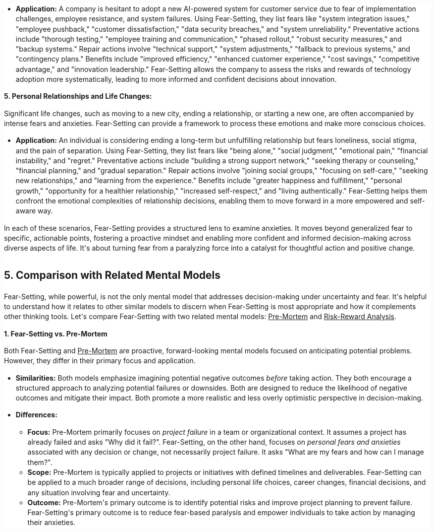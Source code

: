 * **Application:** A company is hesitant to adopt a new AI-powered system for customer service due to fear of implementation challenges, employee resistance, and system failures. Using Fear-Setting, they list fears like "system integration issues," "employee pushback," "customer dissatisfaction," "data security breaches," and "system unreliability." Preventative actions include "thorough testing," "employee training and communication," "phased rollout," "robust security measures," and "backup systems." Repair actions involve "technical support," "system adjustments," "fallback to previous systems," and "contingency plans." Benefits include "improved efficiency," "enhanced customer experience," "cost savings," "competitive advantage," and "innovation leadership." Fear-Setting allows the company to assess the risks and rewards of technology adoption more systematically, leading to more informed and confident decisions about innovation.

**5. Personal Relationships and Life Changes:**

Significant life changes, such as moving to a new city, ending a relationship, or starting a new one, are often accompanied by intense fears and anxieties. Fear-Setting can provide a framework to process these emotions and make more conscious choices.

* **Application:** An individual is considering ending a long-term but unfulfilling relationship but fears loneliness, social stigma, and the pain of separation. Using Fear-Setting, they list fears like "being alone," "social judgment," "emotional pain," "financial instability," and "regret." Preventative actions include "building a strong support network," "seeking therapy or counseling," "financial planning," and "gradual separation." Repair actions involve "joining social groups," "focusing on self-care," "seeking new relationships," and "learning from the experience." Benefits include "greater happiness and fulfillment," "personal growth," "opportunity for a healthier relationship," "increased self-respect," and "living authentically." Fear-Setting helps them confront the emotional complexities of relationship decisions, enabling them to move forward in a more empowered and self-aware way.

In each of these scenarios, Fear-Setting provides a structured lens to examine anxieties. It moves beyond generalized fear to specific, actionable points, fostering a proactive mindset and enabling more confident and informed decision-making across diverse aspects of life. It's about turning fear from a paralyzing force into a catalyst for thoughtful action and positive change.

## 5. Comparison with Related Mental Models

Fear-Setting, while powerful, is not the only mental model that addresses decision-making under uncertainty and fear.  It's helpful to understand how it relates to other similar models to discern when Fear-Setting is most appropriate and how it complements other thinking tools. Let's compare Fear-Setting with two related mental models: [Pre-Mortem](/docs/thinking-toolkit/classic-mental-models/pre-mortem) and [Risk-Reward Analysis](/docs/thinking-toolkit/classic-mental-models/risk-reward-analysis).

**1. Fear-Setting vs. Pre-Mortem**

Both Fear-Setting and [Pre-Mortem](/docs/thinking-toolkit/classic-mental-models/pre-mortem) are proactive, forward-looking mental models focused on anticipating potential problems.  However, they differ in their primary focus and application.

* **Similarities:** Both models emphasize imagining potential negative outcomes *before* taking action. They both encourage a structured approach to analyzing potential failures or downsides. Both are designed to reduce the likelihood of negative outcomes and mitigate their impact.  Both promote a more realistic and less overly optimistic perspective in decision-making.

* **Differences:**
    * **Focus:** Pre-Mortem primarily focuses on *project failure* in a team or organizational context. It assumes a project has already failed and asks "Why did it fail?". Fear-Setting, on the other hand, focuses on *personal fears and anxieties* associated with any decision or change, not necessarily project failure. It asks "What are my fears and how can I manage them?".
    * **Scope:** Pre-Mortem is typically applied to projects or initiatives with defined timelines and deliverables. Fear-Setting can be applied to a much broader range of decisions, including personal life choices, career changes, financial decisions, and any situation involving fear and uncertainty.
    * **Outcome:** Pre-Mortem's primary outcome is to identify potential risks and improve project planning to prevent failure. Fear-Setting's primary outcome is to reduce fear-based paralysis and empower individuals to take action by managing their anxieties.
